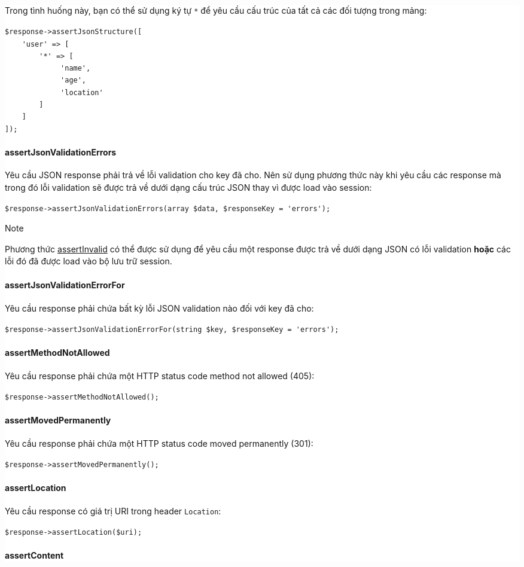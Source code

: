 Trong tình huống này, bạn có thể sử dụng ký tự `*` để yêu cầu cấu trúc của tất cả các đối tượng trong mảng:

    $response->assertJsonStructure([
        'user' => [
            '*' => [
                 'name',
                 'age',
                 'location'
            ]
        ]
    ]);

<a name="assert-json-validation-errors"></a>
#### assertJsonValidationErrors

Yêu cầu JSON response phải trả về lỗi validation cho key đã cho. Nên sử dụng phương thức này khi yêu cầu các response mà trong đó lỗi validation sẽ được trả về dưới dạng cấu trúc JSON thay vì được load vào session:

    $response->assertJsonValidationErrors(array $data, $responseKey = 'errors');

> [!NOTE]
> Phương thức [assertInvalid](#assert-invalid) có thể được sử dụng để yêu cầu một response được trả về dưới dạng JSON có lỗi validation **hoặc** các lỗi đó đã được load vào bộ lưu trữ session.

<a name="assert-json-validation-error-for"></a>
#### assertJsonValidationErrorFor

Yêu cầu response phải chứa bất kỳ lỗi JSON validation nào đối với key đã cho:

    $response->assertJsonValidationErrorFor(string $key, $responseKey = 'errors');

<a name="assert-method-not-allowed"></a>
#### assertMethodNotAllowed

Yêu cầu response phải chứa một HTTP status code method not allowed (405):

    $response->assertMethodNotAllowed();

<a name="assert-moved-permanently"></a>
#### assertMovedPermanently

Yêu cầu response phải chứa một HTTP status code moved permanently (301):

    $response->assertMovedPermanently();

<a name="assert-location"></a>
#### assertLocation

Yêu cầu response có giá trị URI trong header `Location`:

    $response->assertLocation($uri);

<a name="assert-content"></a>
#### assertContent
